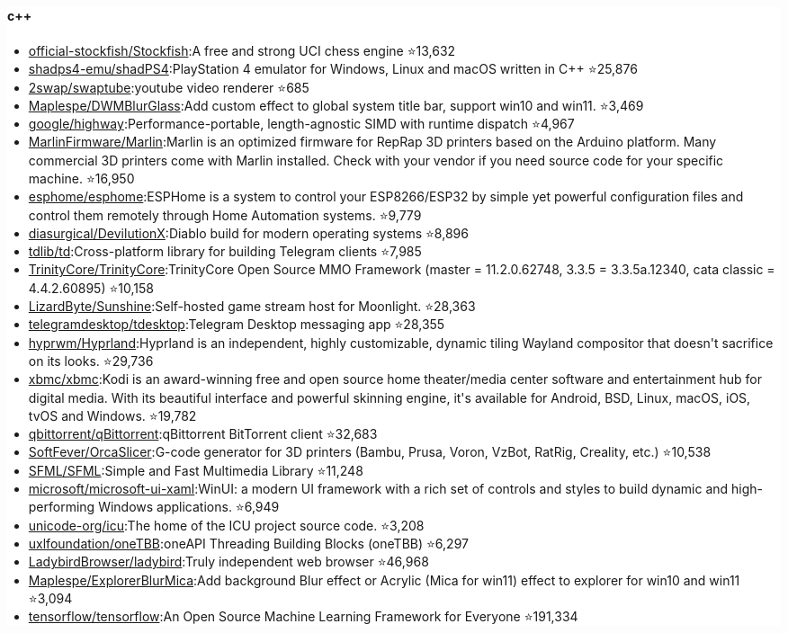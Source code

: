 #### c++
* [official-stockfish/Stockfish](https://github.com/official-stockfish/Stockfish):A free and strong UCI chess engine ⭐13,632
* [shadps4-emu/shadPS4](https://github.com/shadps4-emu/shadPS4):PlayStation 4 emulator for Windows, Linux and macOS written in C++ ⭐25,876
* [2swap/swaptube](https://github.com/2swap/swaptube):youtube video renderer ⭐685
* [Maplespe/DWMBlurGlass](https://github.com/Maplespe/DWMBlurGlass):Add custom effect to global system title bar, support win10 and win11. ⭐3,469
* [google/highway](https://github.com/google/highway):Performance-portable, length-agnostic SIMD with runtime dispatch ⭐4,967
* [MarlinFirmware/Marlin](https://github.com/MarlinFirmware/Marlin):Marlin is an optimized firmware for RepRap 3D printers based on the Arduino platform. Many commercial 3D printers come with Marlin installed. Check with your vendor if you need source code for your specific machine. ⭐16,950
* [esphome/esphome](https://github.com/esphome/esphome):ESPHome is a system to control your ESP8266/ESP32 by simple yet powerful configuration files and control them remotely through Home Automation systems. ⭐9,779
* [diasurgical/DevilutionX](https://github.com/diasurgical/DevilutionX):Diablo build for modern operating systems ⭐8,896
* [tdlib/td](https://github.com/tdlib/td):Cross-platform library for building Telegram clients ⭐7,985
* [TrinityCore/TrinityCore](https://github.com/TrinityCore/TrinityCore):TrinityCore Open Source MMO Framework (master = 11.2.0.62748, 3.3.5 = 3.3.5a.12340, cata classic = 4.4.2.60895) ⭐10,158
* [LizardByte/Sunshine](https://github.com/LizardByte/Sunshine):Self-hosted game stream host for Moonlight. ⭐28,363
* [telegramdesktop/tdesktop](https://github.com/telegramdesktop/tdesktop):Telegram Desktop messaging app ⭐28,355
* [hyprwm/Hyprland](https://github.com/hyprwm/Hyprland):Hyprland is an independent, highly customizable, dynamic tiling Wayland compositor that doesn't sacrifice on its looks. ⭐29,736
* [xbmc/xbmc](https://github.com/xbmc/xbmc):Kodi is an award-winning free and open source home theater/media center software and entertainment hub for digital media. With its beautiful interface and powerful skinning engine, it's available for Android, BSD, Linux, macOS, iOS, tvOS and Windows. ⭐19,782
* [qbittorrent/qBittorrent](https://github.com/qbittorrent/qBittorrent):qBittorrent BitTorrent client ⭐32,683
* [SoftFever/OrcaSlicer](https://github.com/SoftFever/OrcaSlicer):G-code generator for 3D printers (Bambu, Prusa, Voron, VzBot, RatRig, Creality, etc.) ⭐10,538
* [SFML/SFML](https://github.com/SFML/SFML):Simple and Fast Multimedia Library ⭐11,248
* [microsoft/microsoft-ui-xaml](https://github.com/microsoft/microsoft-ui-xaml):WinUI: a modern UI framework with a rich set of controls and styles to build dynamic and high-performing Windows applications. ⭐6,949
* [unicode-org/icu](https://github.com/unicode-org/icu):The home of the ICU project source code. ⭐3,208
* [uxlfoundation/oneTBB](https://github.com/uxlfoundation/oneTBB):oneAPI Threading Building Blocks (oneTBB) ⭐6,297
* [LadybirdBrowser/ladybird](https://github.com/LadybirdBrowser/ladybird):Truly independent web browser ⭐46,968
* [Maplespe/ExplorerBlurMica](https://github.com/Maplespe/ExplorerBlurMica):Add background Blur effect or Acrylic (Mica for win11) effect to explorer for win10 and win11 ⭐3,094
* [tensorflow/tensorflow](https://github.com/tensorflow/tensorflow):An Open Source Machine Learning Framework for Everyone ⭐191,334
